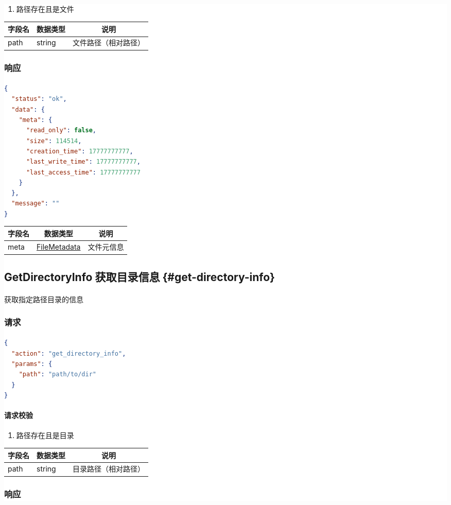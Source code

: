 1. 路径存在且是文件

| 字段名  | 数据类型   | 说明         |
|------|--------|------------|
| path | string | 文件路径（相对路径） |

### 响应

```json
{
  "status": "ok",
  "data": {
    "meta": {
      "read_only": false,
      "size": 114514,
      "creation_time": 17777777777,
      "last_write_time": 17777777777,
      "last_access_time": 17777777777
    }
  },
  "message": ""
}
```

| 字段名  | 数据类型                                    | 说明    |
|------|-----------------------------------------|-------|
| meta | [FileMetadata](mfp-models.md#file-metadata) | 文件元信息 |

## GetDirectoryInfo 获取目录信息 {#get-directory-info}

获取指定路径目录的信息

### 请求

```json
{
  "action": "get_directory_info",
  "params": {
    "path": "path/to/dir"
  }
}
```

#### 请求校验

1. 路径存在且是目录

| 字段名  | 数据类型   | 说明         |
|------|--------|------------|
| path | string | 目录路径（相对路径） |

### 响应
